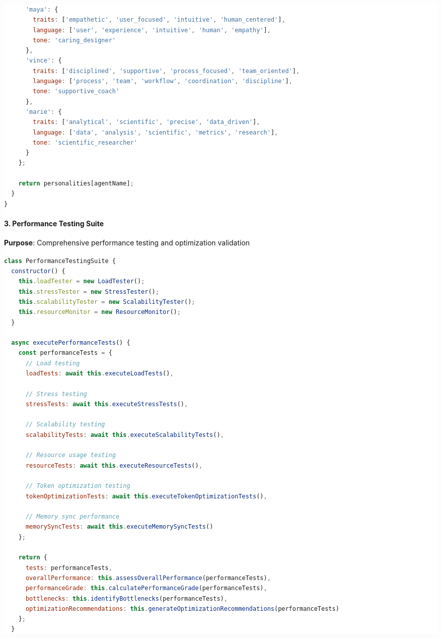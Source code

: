 ```javascript
      'maya': {
        traits: ['empathetic', 'user_focused', 'intuitive', 'human_centered'],
        language: ['user', 'experience', 'intuitive', 'human', 'empathy'],
        tone: 'caring_designer'
      },
      'vince': {
        traits: ['disciplined', 'supportive', 'process_focused', 'team_oriented'],
        language: ['process', 'team', 'workflow', 'coordination', 'discipline'],
        tone: 'supportive_coach'
      },
      'marie': {
        traits: ['analytical', 'scientific', 'precise', 'data_driven'],
        language: ['data', 'analysis', 'scientific', 'metrics', 'research'],
        tone: 'scientific_researcher'
      }
    };

    return personalities[agentName];
  }
}
```

#### 3. Performance Testing Suite
**Purpose**: Comprehensive performance testing and optimization validation

```javascript
class PerformanceTestingSuite {
  constructor() {
    this.loadTester = new LoadTester();
    this.stressTester = new StressTester();
    this.scalabilityTester = new ScalabilityTester();
    this.resourceMonitor = new ResourceMonitor();
  }

  async executePerformanceTests() {
    const performanceTests = {
      // Load testing
      loadTests: await this.executeLoadTests(),
      
      // Stress testing
      stressTests: await this.executeStressTests(),
      
      // Scalability testing
      scalabilityTests: await this.executeScalabilityTests(),
      
      // Resource usage testing
      resourceTests: await this.executeResourceTests(),
      
      // Token optimization testing
      tokenOptimizationTests: await this.executeTokenOptimizationTests(),
      
      // Memory sync performance
      memorySyncTests: await this.executeMemorySyncTests()
    };

    return {
      tests: performanceTests,
      overallPerformance: this.assessOverallPerformance(performanceTests),
      performanceGrade: this.calculatePerformanceGrade(performanceTests),
      bottlenecks: this.identifyBottlenecks(performanceTests),
      optimizationRecommendations: this.generateOptimizationRecommendations(performanceTests)
    };
  }

```